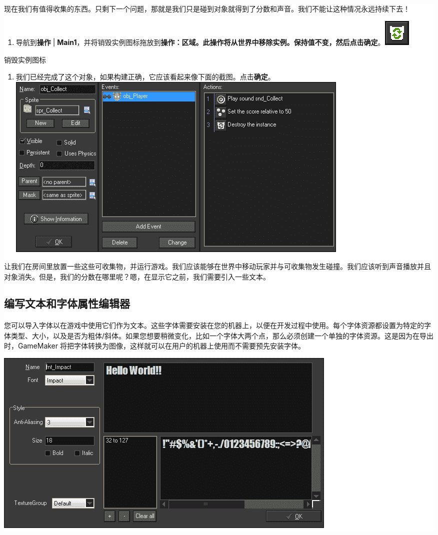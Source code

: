 现在我们有值得收集的东西。只剩下一个问题，那就是我们只是碰到对象就得到了分数和声音。我们不能让这种情况永远持续下去！

1.  导航到**操作** | **Main1**，并将销毁实例图标拖放到**操作：**区域。此操作将从世界中移除实例。保持值不变，然后点击**确定**。![可收集物](img/4100OT_01_44.jpg)

销毁实例图标

1.  我们已经完成了这个对象，如果构建正确，它应该看起来像下面的截图。点击**确定**。![可收集物](img/4100OT_01_19.jpg)

让我们在房间里放置一些这些可收集物，并运行游戏。我们应该能够在世界中移动玩家并与可收集物发生碰撞。我们应该听到声音播放并且对象消失。但是，我们的分数在哪里呢？嗯，在显示它之前，我们需要引入一些文本。

## 编写文本和字体属性编辑器

您可以导入字体以在游戏中使用它们作为文本。这些字体需要安装在您的机器上，以便在开发过程中使用。每个字体资源都设置为特定的字体类型、大小，以及是否为粗体/斜体。如果您想要稍微变化，比如一个字体大两个点，那么必须创建一个单独的字体资源。这是因为在导出时，GameMaker 将把字体转换为图像，这样就可以在用户的机器上使用而不需要预先安装字体。

![编写文本和字体属性编辑器](img/4100OT_01_20.jpg)
